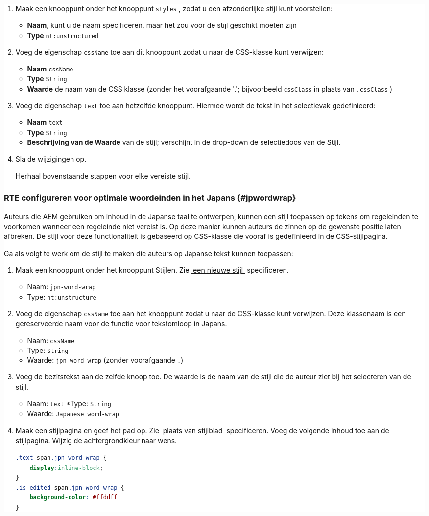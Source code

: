 1. Maak een knooppunt onder het knooppunt `styles` , zodat u een afzonderlijke stijl kunt voorstellen:

   * **Naam**, kunt u de naam specificeren, maar het zou voor de stijl geschikt moeten zijn
   * **Type** `nt:unstructured`

1. Voeg de eigenschap `cssName` toe aan dit knooppunt zodat u naar de CSS-klasse kunt verwijzen:

   * **Naam** `cssName`
   * **Type** `String`
   * **Waarde** de naam van de CSS klasse (zonder het voorafgaande &#39;.&#39;; bijvoorbeeld `cssClass` in plaats van `.cssClass` )

1. Voeg de eigenschap `text` toe aan hetzelfde knooppunt. Hiermee wordt de tekst in het selectievak gedefinieerd:

   * **Naam** `text`
   * **Type** `String`
   * **Beschrijving van de Waarde** van de stijl; verschijnt in de drop-down de selectiedoos van de Stijl.

1. Sla de wijzigingen op.

   Herhaal bovenstaande stappen voor elke vereiste stijl.

### RTE configureren voor optimale woordeinden in het Japans {#jpwordwrap}

Auteurs die AEM gebruiken om inhoud in de Japanse taal te ontwerpen, kunnen een stijl toepassen op tekens om regeleinden te voorkomen wanneer een regeleinde niet vereist is. Op deze manier kunnen auteurs de zinnen op de gewenste positie laten afbreken. De stijl voor deze functionaliteit is gebaseerd op CSS-klasse die vooraf is gedefinieerd in de CSS-stijlpagina.

Ga als volgt te werk om de stijl te maken die auteurs op Japanse tekst kunnen toepassen:

1. Maak een knooppunt onder het knooppunt Stijlen. Zie [&#x200B; een nieuwe stijl &#x200B;](#stylesindropdown) specificeren.
   * Naam: `jpn-word-wrap`
   * Type: `nt:unstructure`

1. Voeg de eigenschap `cssName` toe aan het knooppunt zodat u naar de CSS-klasse kunt verwijzen. Deze klassenaam is een gereserveerde naam voor de functie voor tekstomloop in Japans.
   * Naam: `cssName`
   * Type: `String`
   * Waarde: `jpn-word-wrap` (zonder voorafgaande `.`)

1. Voeg de bezitstekst aan de zelfde knoop toe. De waarde is de naam van de stijl die de auteur ziet bij het selecteren van de stijl.
   * Naam: `text`
*Type: `String`
   * Waarde: `Japanese word-wrap`

1. Maak een stijlpagina en geef het pad op. Zie [&#x200B; plaats van stijlblad &#x200B;](#locationofstylesheet) specificeren. Voeg de volgende inhoud toe aan de stijlpagina. Wijzig de achtergrondkleur naar wens.

   ```css
   .text span.jpn-word-wrap {
       display:inline-block;
   }
   .is-edited span.jpn-word-wrap {
       background-color: #ffddff;
   }
   ```
